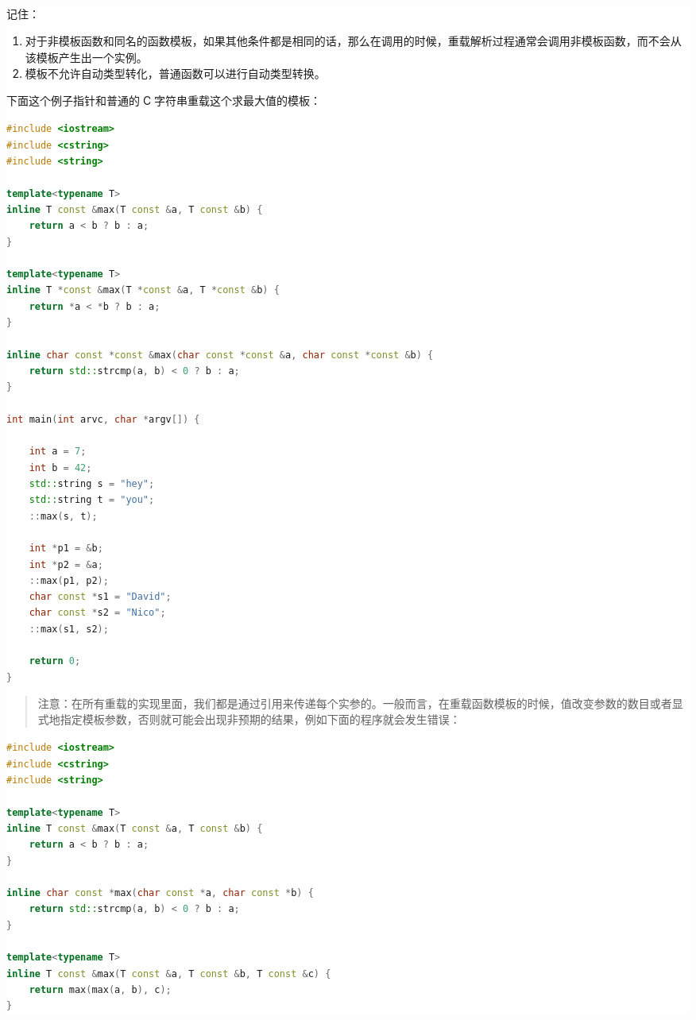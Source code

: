 记住：

1. 对于非模板函数和同名的函数模板，如果其他条件都是相同的话，那么在调用的时候，重载解析过程通常会调用非模板函数，而不会从该模板产生出一个实例。
2. 模板不允许自动类型转化，普通函数可以进行自动类型转换。

下面这个例子指针和普通的 C 字符串重载这个求最大值的模板：

```cpp
#include <iostream>
#include <cstring>
#include <string>

template<typename T>
inline T const &max(T const &a, T const &b) {
    return a < b ? b : a;
}

template<typename T>
inline T *const &max(T *const &a, T *const &b) {
    return *a < *b ? b : a;
}

inline char const *const &max(char const *const &a, char const *const &b) {
    return std::strcmp(a, b) < 0 ? b : a;
}

int main(int arvc, char *argv[]) {

    int a = 7;
    int b = 42;
    std::string s = "hey";
    std::string t = "you";
    ::max(s, t);

    int *p1 = &b;
    int *p2 = &a;
    ::max(p1, p2);
    char const *s1 = "David";
    char const *s2 = "Nico";
    ::max(s1, s2);

    return 0;
}
```

> 注意：在所有重载的实现里面，我们都是通过引用来传递每个实参的。一般而言，在重载函数模板的时候，值改变参数的数目或者显式地指定模板参数，否则就可能会出现非预期的结果，例如下面的程序就会发生错误：

```cpp
#include <iostream>
#include <cstring>
#include <string>

template<typename T>
inline T const &max(T const &a, T const &b) {
    return a < b ? b : a;
}

inline char const *max(char const *a, char const *b) {
    return std::strcmp(a, b) < 0 ? b : a;
}

template<typename T>
inline T const &max(T const &a, T const &b, T const &c) {
    return max(max(a, b), c);
}

```